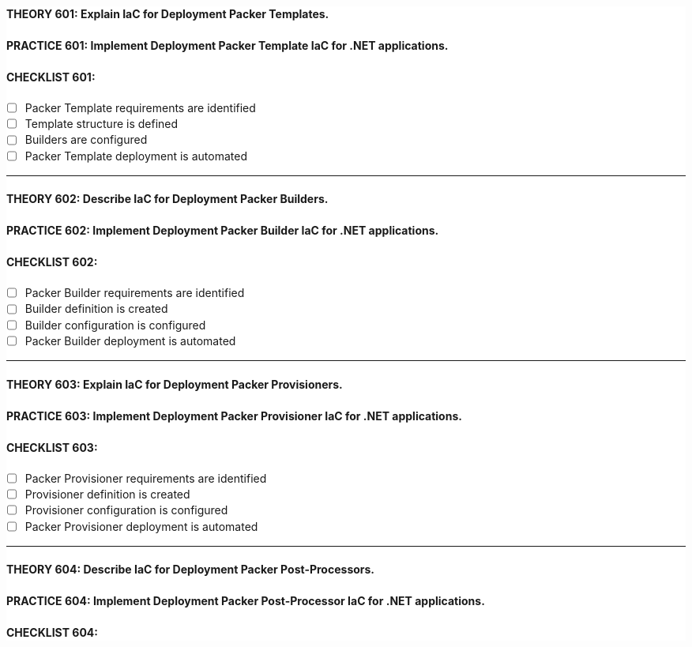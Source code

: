 
#### THEORY 601: Explain IaC for Deployment Packer Templates.

#### PRACTICE 601: Implement Deployment Packer Template IaC for .NET applications.

#### CHECKLIST 601:

- [ ] Packer Template requirements are identified
- [ ] Template structure is defined
- [ ] Builders are configured
- [ ] Packer Template deployment is automated

---

#### THEORY 602: Describe IaC for Deployment Packer Builders.

#### PRACTICE 602: Implement Deployment Packer Builder IaC for .NET applications.

#### CHECKLIST 602:

- [ ] Packer Builder requirements are identified
- [ ] Builder definition is created
- [ ] Builder configuration is configured
- [ ] Packer Builder deployment is automated

---

#### THEORY 603: Explain IaC for Deployment Packer Provisioners.

#### PRACTICE 603: Implement Deployment Packer Provisioner IaC for .NET applications.

#### CHECKLIST 603:

- [ ] Packer Provisioner requirements are identified
- [ ] Provisioner definition is created
- [ ] Provisioner configuration is configured
- [ ] Packer Provisioner deployment is automated

---

#### THEORY 604: Describe IaC for Deployment Packer Post-Processors.

#### PRACTICE 604: Implement Deployment Packer Post-Processor IaC for .NET applications.

#### CHECKLIST 604:
